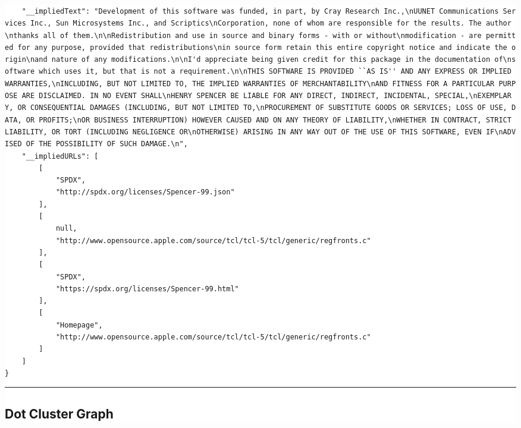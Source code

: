         "__impliedText": "Development of this software was funded, in part, by Cray Research Inc.,\nUUNET Communications Services Inc., Sun Microsystems Inc., and Scriptics\nCorporation, none of whom are responsible for the results. The author\nthanks all of them.\n\nRedistribution and use in source and binary forms - with or without\nmodification - are permitted for any purpose, provided that redistributions\nin source form retain this entire copyright notice and indicate the origin\nand nature of any modifications.\n\nI'd appreciate being given credit for this package in the documentation of\nsoftware which uses it, but that is not a requirement.\n\nTHIS SOFTWARE IS PROVIDED ``AS IS'' AND ANY EXPRESS OR IMPLIED WARRANTIES,\nINCLUDING, BUT NOT LIMITED TO, THE IMPLIED WARRANTIES OF MERCHANTABILITY\nAND FITNESS FOR A PARTICULAR PURPOSE ARE DISCLAIMED. IN NO EVENT SHALL\nHENRY SPENCER BE LIABLE FOR ANY DIRECT, INDIRECT, INCIDENTAL, SPECIAL,\nEXEMPLARY, OR CONSEQUENTIAL DAMAGES (INCLUDING, BUT NOT LIMITED TO,\nPROCUREMENT OF SUBSTITUTE GOODS OR SERVICES; LOSS OF USE, DATA, OR PROFITS;\nOR BUSINESS INTERRUPTION) HOWEVER CAUSED AND ON ANY THEORY OF LIABILITY,\nWHETHER IN CONTRACT, STRICT LIABILITY, OR TORT (INCLUDING NEGLIGENCE OR\nOTHERWISE) ARISING IN ANY WAY OUT OF THE USE OF THIS SOFTWARE, EVEN IF\nADVISED OF THE POSSIBILITY OF SUCH DAMAGE.\n",
        "__impliedURLs": [
            [
                "SPDX",
                "http://spdx.org/licenses/Spencer-99.json"
            ],
            [
                null,
                "http://www.opensource.apple.com/source/tcl/tcl-5/tcl/generic/regfronts.c"
            ],
            [
                "SPDX",
                "https://spdx.org/licenses/Spencer-99.html"
            ],
            [
                "Homepage",
                "http://www.opensource.apple.com/source/tcl/tcl-5/tcl/generic/regfronts.c"
            ]
        ]
    }

------------------------------------------------------------------------

Dot Cluster Graph
-----------------
